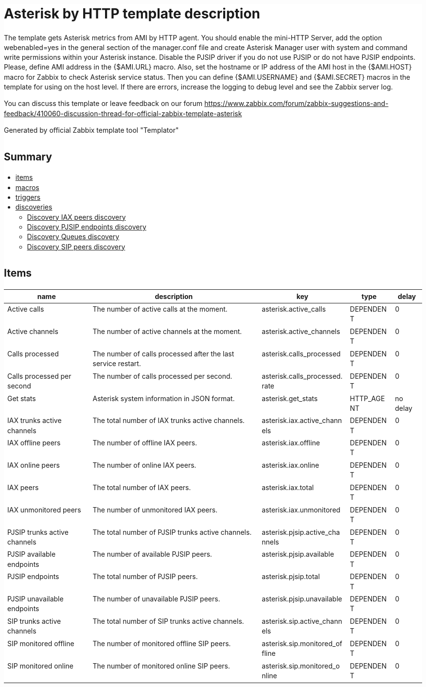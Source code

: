 # Asterisk by HTTP template description

The template gets Asterisk metrics from AMI by HTTP agent.
You should enable the mini-HTTP Server, add the option webenabled=yes in the general section of the manager.conf file and create Asterisk Manager user with system and command write permissions within your Asterisk instance.
Disable the PJSIP driver if you do not use PJSIP or do not have PJSIP endpoints.
Please, define AMI address in the {$AMI.URL} macro. Also, set the hostname or IP address of the AMI host in the {$AMI.HOST} macro for Zabbix to check Asterisk service status.
Then you can define {$AMI.USERNAME} and {$AMI.SECRET} macros in the template for using on the host level.
If there are errors, increase the logging to debug level and see the Zabbix server log.

You can discuss this template or leave feedback on our forum https://www.zabbix.com/forum/zabbix-suggestions-and-feedback/410060-discussion-thread-for-official-zabbix-template-asterisk

Generated by official Zabbix template tool "Templator"

## Summary
* [items](#items)
* [macros](#macros)
* [triggers](#triggers)
* [discoveries](#discoveries)
  * [Discovery IAX peers discovery ](#discovery_iax_peers_discovery)
  * [Discovery PJSIP endpoints discovery ](#discovery_pjsip_endpoints_discovery)
  * [Discovery Queues discovery ](#discovery_queues_discovery)
  * [Discovery SIP peers discovery ](#discovery_sip_peers_discovery)

<a name="items"></a>

## Items
| name | description | key | type | delay |
| ------------- |------------- |------------- |------------- |------------- |
| Active calls | The number of active calls at the moment. | asterisk.active_calls | DEPENDENT | 0 |
| Active channels | The number of active channels at the moment. | asterisk.active_channels | DEPENDENT | 0 |
| Calls processed | The number of calls processed after the last service restart. | asterisk.calls_processed | DEPENDENT | 0 |
| Calls processed per second | The number of calls processed per second. | asterisk.calls_processed.rate | DEPENDENT | 0 |
| Get stats | Asterisk system information in JSON format. | asterisk.get_stats | HTTP_AGENT | no delay |
| IAX trunks active channels | The total number of IAX trunks active channels. | asterisk.iax.active_channels | DEPENDENT | 0 |
| IAX offline peers | The number of offline IAX peers. | asterisk.iax.offline | DEPENDENT | 0 |
| IAX online peers | The number of online IAX peers. | asterisk.iax.online | DEPENDENT | 0 |
| IAX peers | The total number of IAX peers. | asterisk.iax.total | DEPENDENT | 0 |
| IAX unmonitored peers | The number of unmonitored IAX peers. | asterisk.iax.unmonitored | DEPENDENT | 0 |
| PJSIP trunks active channels | The total number of PJSIP trunks active channels. | asterisk.pjsip.active_channels | DEPENDENT | 0 |
| PJSIP available endpoints | The number of available PJSIP peers. | asterisk.pjsip.available | DEPENDENT | 0 |
| PJSIP endpoints | The total number of PJSIP peers. | asterisk.pjsip.total | DEPENDENT | 0 |
| PJSIP unavailable endpoints | The number of unavailable PJSIP peers. | asterisk.pjsip.unavailable | DEPENDENT | 0 |
| SIP trunks active channels | The total number of SIP trunks active channels. | asterisk.sip.active_channels | DEPENDENT | 0 |
| SIP monitored offline | The number of monitored offline SIP peers. | asterisk.sip.monitored_offline | DEPENDENT | 0 |
| SIP monitored online | The number of monitored online SIP peers. | asterisk.sip.monitored_online | DEPENDENT | 0 |
